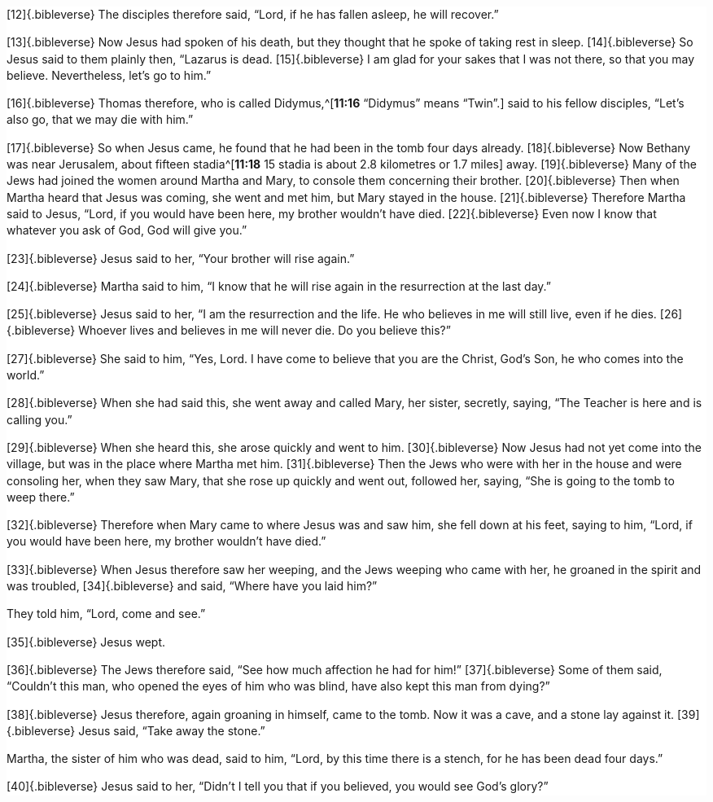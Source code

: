[12]{.bibleverse} The disciples therefore said, “Lord, if he has fallen asleep, he will recover.” 

[13]{.bibleverse} Now Jesus had spoken of his death, but they thought that he spoke of taking rest in sleep. [14]{.bibleverse} So Jesus said to them plainly then, “Lazarus is dead. [15]{.bibleverse} I am glad for your sakes that I was not there, so that you may believe. Nevertheless, let’s go to him.” 

[16]{.bibleverse} Thomas therefore, who is called Didymus,^[**11:16** “Didymus” means “Twin”.] said to his fellow disciples, “Let’s also go, that we may die with him.” 

[17]{.bibleverse} So when Jesus came, he found that he had been in the tomb four days already. [18]{.bibleverse} Now Bethany was near Jerusalem, about fifteen stadia^[**11:18** 15 stadia is about 2.8 kilometres or 1.7 miles] away. [19]{.bibleverse} Many of the Jews had joined the women around Martha and Mary, to console them concerning their brother. [20]{.bibleverse} Then when Martha heard that Jesus was coming, she went and met him, but Mary stayed in the house. [21]{.bibleverse} Therefore Martha said to Jesus, “Lord, if you would have been here, my brother wouldn’t have died. [22]{.bibleverse} Even now I know that whatever you ask of God, God will give you.” 

[23]{.bibleverse} Jesus said to her, “Your brother will rise again.” 

[24]{.bibleverse} Martha said to him, “I know that he will rise again in the resurrection at the last day.” 

[25]{.bibleverse} Jesus said to her, “I am the resurrection and the life. He who believes in me will still live, even if he dies. [26]{.bibleverse} Whoever lives and believes in me will never die. Do you believe this?” 

[27]{.bibleverse} She said to him, “Yes, Lord. I have come to believe that you are the Christ, God’s Son, he who comes into the world.” 

[28]{.bibleverse} When she had said this, she went away and called Mary, her sister, secretly, saying, “The Teacher is here and is calling you.” 

[29]{.bibleverse} When she heard this, she arose quickly and went to him. [30]{.bibleverse} Now Jesus had not yet come into the village, but was in the place where Martha met him. [31]{.bibleverse} Then the Jews who were with her in the house and were consoling her, when they saw Mary, that she rose up quickly and went out, followed her, saying, “She is going to the tomb to weep there.” 

[32]{.bibleverse} Therefore when Mary came to where Jesus was and saw him, she fell down at his feet, saying to him, “Lord, if you would have been here, my brother wouldn’t have died.” 

[33]{.bibleverse} When Jesus therefore saw her weeping, and the Jews weeping who came with her, he groaned in the spirit and was troubled, [34]{.bibleverse} and said, “Where have you laid him?” 

They told him, “Lord, come and see.” 

[35]{.bibleverse} Jesus wept. 

[36]{.bibleverse} The Jews therefore said, “See how much affection he had for him!” [37]{.bibleverse} Some of them said, “Couldn’t this man, who opened the eyes of him who was blind, have also kept this man from dying?” 

[38]{.bibleverse} Jesus therefore, again groaning in himself, came to the tomb. Now it was a cave, and a stone lay against it. [39]{.bibleverse} Jesus said, “Take away the stone.” 

Martha, the sister of him who was dead, said to him, “Lord, by this time there is a stench, for he has been dead four days.” 

[40]{.bibleverse} Jesus said to her, “Didn’t I tell you that if you believed, you would see God’s glory?” 
